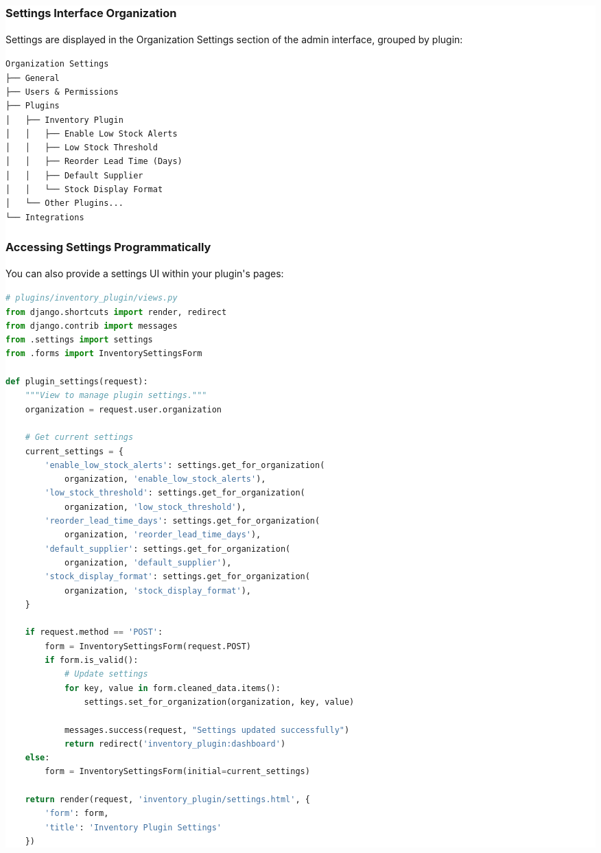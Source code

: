 ### Settings Interface Organization

Settings are displayed in the Organization Settings section of the admin interface, grouped by plugin:

```
Organization Settings
├── General
├── Users & Permissions
├── Plugins
│   ├── Inventory Plugin
│   │   ├── Enable Low Stock Alerts
│   │   ├── Low Stock Threshold
│   │   ├── Reorder Lead Time (Days)
│   │   ├── Default Supplier
│   │   └── Stock Display Format
│   └── Other Plugins...
└── Integrations
```

### Accessing Settings Programmatically

You can also provide a settings UI within your plugin's pages:

```python
# plugins/inventory_plugin/views.py
from django.shortcuts import render, redirect
from django.contrib import messages
from .settings import settings
from .forms import InventorySettingsForm

def plugin_settings(request):
    """View to manage plugin settings."""
    organization = request.user.organization

    # Get current settings
    current_settings = {
        'enable_low_stock_alerts': settings.get_for_organization(
            organization, 'enable_low_stock_alerts'),
        'low_stock_threshold': settings.get_for_organization(
            organization, 'low_stock_threshold'),
        'reorder_lead_time_days': settings.get_for_organization(
            organization, 'reorder_lead_time_days'),
        'default_supplier': settings.get_for_organization(
            organization, 'default_supplier'),
        'stock_display_format': settings.get_for_organization(
            organization, 'stock_display_format'),
    }

    if request.method == 'POST':
        form = InventorySettingsForm(request.POST)
        if form.is_valid():
            # Update settings
            for key, value in form.cleaned_data.items():
                settings.set_for_organization(organization, key, value)

            messages.success(request, "Settings updated successfully")
            return redirect('inventory_plugin:dashboard')
    else:
        form = InventorySettingsForm(initial=current_settings)

    return render(request, 'inventory_plugin/settings.html', {
        'form': form,
        'title': 'Inventory Plugin Settings'
    })
```